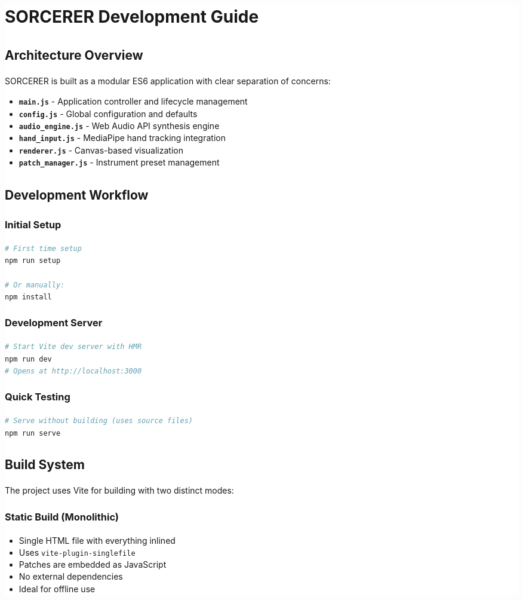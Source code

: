 # SORCERER Development Guide

## Architecture Overview

SORCERER is built as a modular ES6 application with clear separation of concerns:

- **`main.js`** - Application controller and lifecycle management
- **`config.js`** - Global configuration and defaults
- **`audio_engine.js`** - Web Audio API synthesis engine
- **`hand_input.js`** - MediaPipe hand tracking integration
- **`renderer.js`** - Canvas-based visualization
- **`patch_manager.js`** - Instrument preset management

## Development Workflow

### Initial Setup

```bash
# First time setup
npm run setup

# Or manually:
npm install
```

### Development Server

```bash
# Start Vite dev server with HMR
npm run dev
# Opens at http://localhost:3000
```

### Quick Testing

```bash
# Serve without building (uses source files)
npm run serve
```

## Build System

The project uses Vite for building with two distinct modes:

### Static Build (Monolithic)

- Single HTML file with everything inlined
- Uses `vite-plugin-singlefile`
- Patches are embedded as JavaScript
- No external dependencies
- Ideal for offline use
